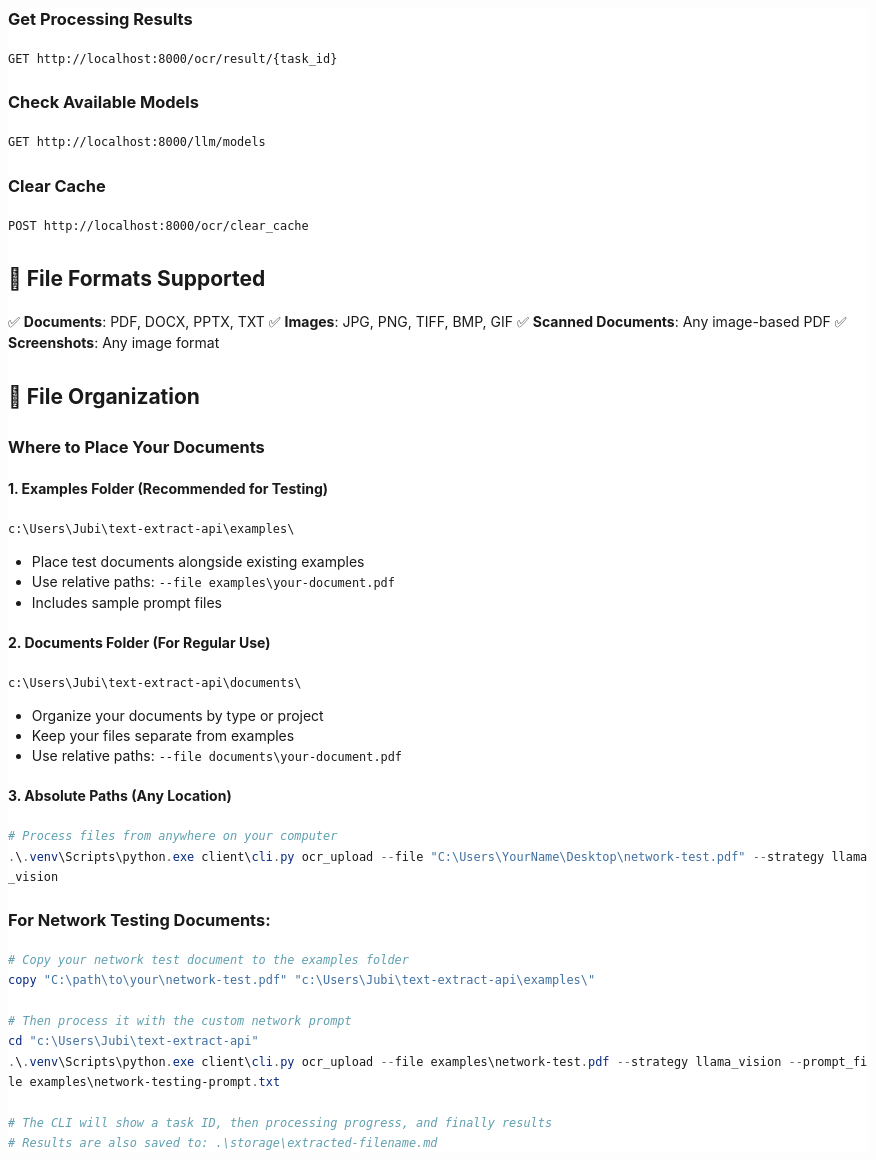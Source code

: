 ### Get Processing Results
```http
GET http://localhost:8000/ocr/result/{task_id}
```

### Check Available Models
```http
GET http://localhost:8000/llm/models
```

### Clear Cache
```http
POST http://localhost:8000/ocr/clear_cache
```

## 📁 File Formats Supported

✅ **Documents**: PDF, DOCX, PPTX, TXT
✅ **Images**: JPG, PNG, TIFF, BMP, GIF
✅ **Scanned Documents**: Any image-based PDF
✅ **Screenshots**: Any image format

## 📁 File Organization

### Where to Place Your Documents

#### **1. Examples Folder (Recommended for Testing)**
```
c:\Users\Jubi\text-extract-api\examples\
```
- Place test documents alongside existing examples
- Use relative paths: `--file examples\your-document.pdf`
- Includes sample prompt files

#### **2. Documents Folder (For Regular Use)**
```
c:\Users\Jubi\text-extract-api\documents\
```
- Organize your documents by type or project
- Keep your files separate from examples
- Use relative paths: `--file documents\your-document.pdf`

#### **3. Absolute Paths (Any Location)**
```powershell
# Process files from anywhere on your computer
.\.venv\Scripts\python.exe client\cli.py ocr_upload --file "C:\Users\YourName\Desktop\network-test.pdf" --strategy llama_vision
```

### **For Network Testing Documents:**
```powershell
# Copy your network test document to the examples folder
copy "C:\path\to\your\network-test.pdf" "c:\Users\Jubi\text-extract-api\examples\"

# Then process it with the custom network prompt
cd "c:\Users\Jubi\text-extract-api"
.\.venv\Scripts\python.exe client\cli.py ocr_upload --file examples\network-test.pdf --strategy llama_vision --prompt_file examples\network-testing-prompt.txt

# The CLI will show a task ID, then processing progress, and finally results
# Results are also saved to: .\storage\extracted-filename.md
```
